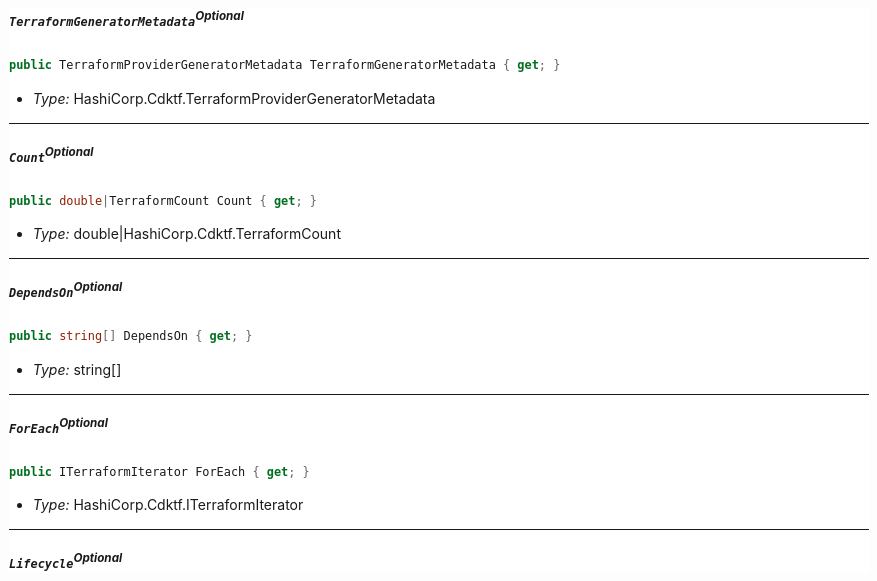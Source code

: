 ##### `TerraformGeneratorMetadata`<sup>Optional</sup> <a name="TerraformGeneratorMetadata" id="@cdktf/provider-cloudflare.dataCloudflareZeroTrustDlpIntegrationEntry.DataCloudflareZeroTrustDlpIntegrationEntry.property.terraformGeneratorMetadata"></a>

```csharp
public TerraformProviderGeneratorMetadata TerraformGeneratorMetadata { get; }
```

- *Type:* HashiCorp.Cdktf.TerraformProviderGeneratorMetadata

---

##### `Count`<sup>Optional</sup> <a name="Count" id="@cdktf/provider-cloudflare.dataCloudflareZeroTrustDlpIntegrationEntry.DataCloudflareZeroTrustDlpIntegrationEntry.property.count"></a>

```csharp
public double|TerraformCount Count { get; }
```

- *Type:* double|HashiCorp.Cdktf.TerraformCount

---

##### `DependsOn`<sup>Optional</sup> <a name="DependsOn" id="@cdktf/provider-cloudflare.dataCloudflareZeroTrustDlpIntegrationEntry.DataCloudflareZeroTrustDlpIntegrationEntry.property.dependsOn"></a>

```csharp
public string[] DependsOn { get; }
```

- *Type:* string[]

---

##### `ForEach`<sup>Optional</sup> <a name="ForEach" id="@cdktf/provider-cloudflare.dataCloudflareZeroTrustDlpIntegrationEntry.DataCloudflareZeroTrustDlpIntegrationEntry.property.forEach"></a>

```csharp
public ITerraformIterator ForEach { get; }
```

- *Type:* HashiCorp.Cdktf.ITerraformIterator

---

##### `Lifecycle`<sup>Optional</sup> <a name="Lifecycle" id="@cdktf/provider-cloudflare.dataCloudflareZeroTrustDlpIntegrationEntry.DataCloudflareZeroTrustDlpIntegrationEntry.property.lifecycle"></a>
